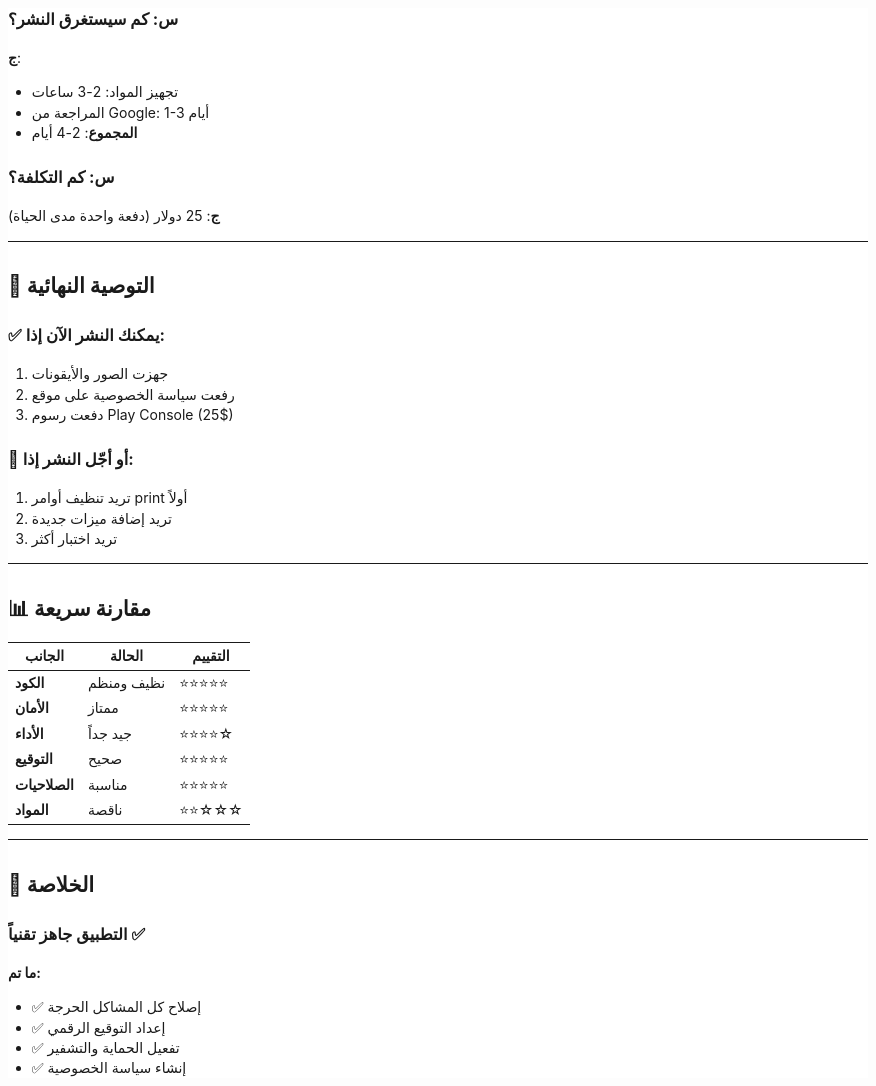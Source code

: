 ### س: كم سيستغرق النشر؟
**ج**: 
- تجهيز المواد: 2-3 ساعات
- المراجعة من Google: 1-3 أيام
- **المجموع**: 2-4 أيام

### س: كم التكلفة؟
**ج**: 25 دولار (دفعة واحدة مدى الحياة)

---

## 🎯 التوصية النهائية

### ✅ يمكنك النشر الآن إذا:
1. جهزت الصور والأيقونات
2. رفعت سياسة الخصوصية على موقع
3. دفعت رسوم Play Console (25$)

### 🔄 أو أجّل النشر إذا:
1. تريد تنظيف أوامر print أولاً
2. تريد إضافة ميزات جديدة
3. تريد اختبار أكثر

---

## 📊 مقارنة سريعة

| الجانب | الحالة | التقييم |
|--------|--------|---------|
| **الكود** | نظيف ومنظم | ⭐⭐⭐⭐⭐ |
| **الأمان** | ممتاز | ⭐⭐⭐⭐⭐ |
| **الأداء** | جيد جداً | ⭐⭐⭐⭐☆ |
| **التوقيع** | صحيح | ⭐⭐⭐⭐⭐ |
| **الصلاحيات** | مناسبة | ⭐⭐⭐⭐⭐ |
| **المواد** | ناقصة | ⭐⭐☆☆☆ |

---

## 🎉 الخلاصة

### التطبيق جاهز تقنياً ✅

**ما تم:**
- ✅ إصلاح كل المشاكل الحرجة
- ✅ إعداد التوقيع الرقمي
- ✅ تفعيل الحماية والتشفير
- ✅ إنشاء سياسة الخصوصية

